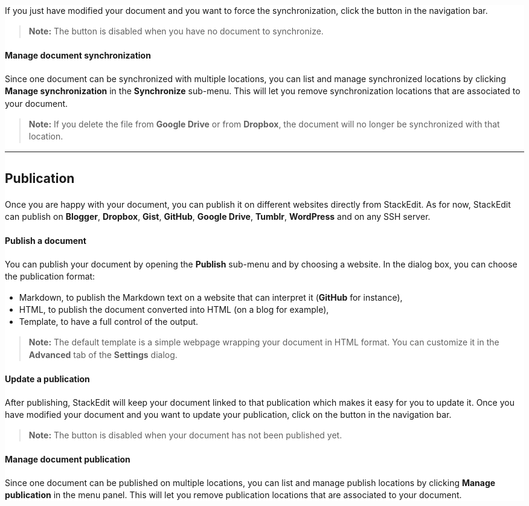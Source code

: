If you just have modified your document and you want to force the synchronization, click the <i class="icon-refresh"></i> button in the navigation bar.

> **Note:** The <i class="icon-refresh"></i> button is disabled when you have no document to synchronize.

#### <i class="icon-refresh"></i> Manage document synchronization

Since one document can be synchronized with multiple locations, you can list and manage synchronized locations by clicking <i class="icon-refresh"></i> **Manage synchronization** in the <i class="icon-refresh"></i> **Synchronize** sub-menu. This will let you remove synchronization locations that are associated to your document.

> **Note:** If you delete the file from **Google Drive** or from **Dropbox**, the document will no longer be synchronized with that location.

----------


Publication
-------------

Once you are happy with your document, you can publish it on different websites directly from StackEdit. As for now, StackEdit can publish on **Blogger**, **Dropbox**, **Gist**, **GitHub**, **Google Drive**, **Tumblr**, **WordPress** and on any SSH server.

#### <i class="icon-upload"></i> Publish a document

You can publish your document by opening the <i class="icon-upload"></i> **Publish** sub-menu and by choosing a website. In the dialog box, you can choose the publication format:

- Markdown, to publish the Markdown text on a website that can interpret it (**GitHub** for instance),
- HTML, to publish the document converted into HTML (on a blog for example),
- Template, to have a full control of the output.

> **Note:** The default template is a simple webpage wrapping your document in HTML format. You can customize it in the **Advanced** tab of the <i class="icon-cog"></i> **Settings** dialog.

#### <i class="icon-upload"></i> Update a publication

After publishing, StackEdit will keep your document linked to that publication which makes it easy for you to update it. Once you have modified your document and you want to update your publication, click on the <i class="icon-upload"></i> button in the navigation bar.

> **Note:** The <i class="icon-upload"></i> button is disabled when your document has not been published yet.

#### <i class="icon-upload"></i> Manage document publication

Since one document can be published on multiple locations, you can list and manage publish locations by clicking <i class="icon-upload"></i> **Manage publication** in the <i class="icon-provider-stackedit"></i> menu panel. This will let you remove publication locations that are associated to your document.
